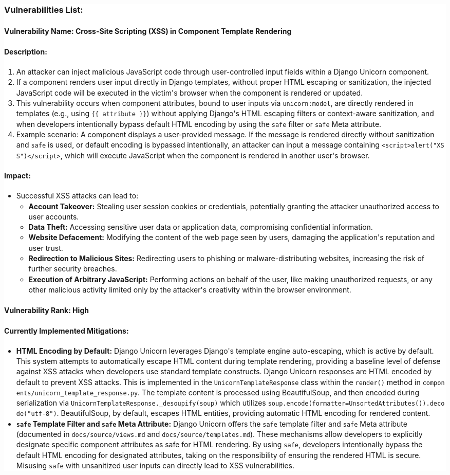 ### Vulnerabilities List:

#### Vulnerability Name: Cross-Site Scripting (XSS) in Component Template Rendering

#### Description:
1. An attacker can inject malicious JavaScript code through user-controlled input fields within a Django Unicorn component.
2. If a component renders user input directly in Django templates, without proper HTML escaping or sanitization, the injected JavaScript code will be executed in the victim's browser when the component is rendered or updated.
3. This vulnerability occurs when component attributes, bound to user inputs via `unicorn:model`, are directly rendered in templates (e.g., using `{{ attribute }}`) without applying Django's HTML escaping filters or context-aware sanitization, and when developers intentionally bypass default HTML encoding by using the `safe` filter or `safe` Meta attribute.
4. Example scenario: A component displays a user-provided message. If the message is rendered directly without sanitization and `safe` is used, or default encoding is bypassed intentionally, an attacker can input a message containing `<script>alert("XSS")</script>`, which will execute JavaScript when the component is rendered in another user's browser.

#### Impact:
- Successful XSS attacks can lead to:
    - **Account Takeover:** Stealing user session cookies or credentials, potentially granting the attacker unauthorized access to user accounts.
    - **Data Theft:** Accessing sensitive user data or application data, compromising confidential information.
    - **Website Defacement:** Modifying the content of the web page seen by users, damaging the application's reputation and user trust.
    - **Redirection to Malicious Sites:** Redirecting users to phishing or malware-distributing websites, increasing the risk of further security breaches.
    - **Execution of Arbitrary JavaScript:** Performing actions on behalf of the user, like making unauthorized requests, or any other malicious activity limited only by the attacker's creativity within the browser environment.

#### Vulnerability Rank: High

#### Currently Implemented Mitigations:
- **HTML Encoding by Default:** Django Unicorn leverages Django's template engine auto-escaping, which is active by default. This system attempts to automatically escape HTML content during template rendering, providing a baseline level of defense against XSS attacks when developers use standard template constructs. Django Unicorn responses are HTML encoded by default to prevent XSS attacks. This is implemented in the `UnicornTemplateResponse` class within the `render()` method in `components/unicorn_template_response.py`. The template content is processed using BeautifulSoup, and then encoded during serialization via `UnicornTemplateResponse._desoupify(soup)` which utilizes `soup.encode(formatter=UnsortedAttributes()).decode("utf-8")`. BeautifulSoup, by default, escapes HTML entities, providing automatic HTML encoding for rendered content.
- **`safe` Template Filter and `safe` Meta Attribute:** Django Unicorn offers the `safe` template filter and `safe` Meta attribute (documented in `docs/source/views.md` and `docs/source/templates.md`). These mechanisms allow developers to explicitly designate specific component attributes as safe for HTML rendering. By using `safe`, developers intentionally bypass the default HTML encoding for designated attributes, taking on the responsibility of ensuring the rendered HTML is secure. Misusing `safe` with unsanitized user inputs can directly lead to XSS vulnerabilities.
